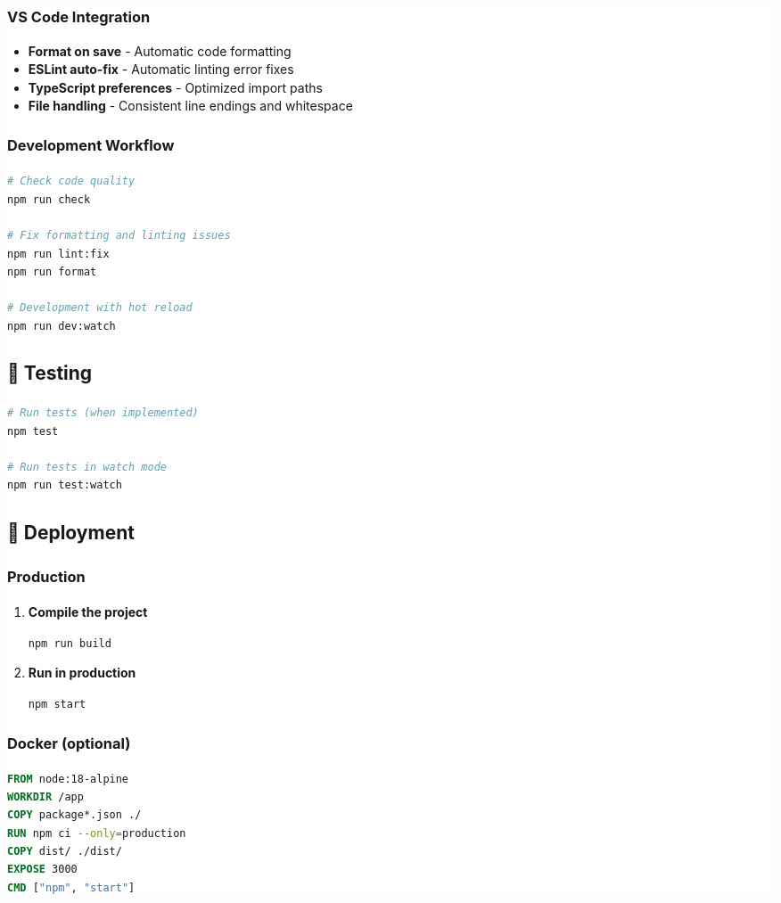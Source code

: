 ### VS Code Integration
- **Format on save** - Automatic code formatting
- **ESLint auto-fix** - Automatic linting error fixes
- **TypeScript preferences** - Optimized import paths
- **File handling** - Consistent line endings and whitespace

### Development Workflow
```bash
# Check code quality
npm run check

# Fix formatting and linting issues
npm run lint:fix
npm run format

# Development with hot reload
npm run dev:watch
```

## 🧪 Testing

```bash
# Run tests (when implemented)
npm test

# Run tests in watch mode
npm run test:watch
```

## 🚀 Deployment

### Production

1. **Compile the project**

   ```bash
   npm run build
   ```

2. **Run in production**
   ```bash
   npm start
   ```

### Docker (optional)

```dockerfile
FROM node:18-alpine
WORKDIR /app
COPY package*.json ./
RUN npm ci --only=production
COPY dist/ ./dist/
EXPOSE 3000
CMD ["npm", "start"]
```
